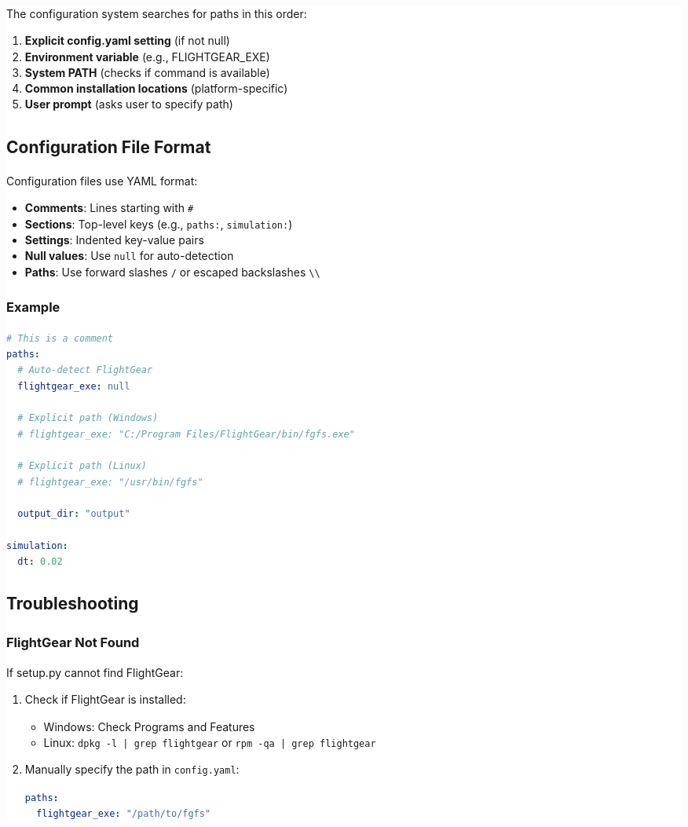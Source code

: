 The configuration system searches for paths in this order:

1. **Explicit config.yaml setting** (if not null)
2. **Environment variable** (e.g., FLIGHTGEAR_EXE)
3. **System PATH** (checks if command is available)
4. **Common installation locations** (platform-specific)
5. **User prompt** (asks user to specify path)

## Configuration File Format

Configuration files use YAML format:

- **Comments**: Lines starting with `#`
- **Sections**: Top-level keys (e.g., `paths:`, `simulation:`)
- **Settings**: Indented key-value pairs
- **Null values**: Use `null` for auto-detection
- **Paths**: Use forward slashes `/` or escaped backslashes `\\`

### Example

```yaml
# This is a comment
paths:
  # Auto-detect FlightGear
  flightgear_exe: null

  # Explicit path (Windows)
  # flightgear_exe: "C:/Program Files/FlightGear/bin/fgfs.exe"

  # Explicit path (Linux)
  # flightgear_exe: "/usr/bin/fgfs"

  output_dir: "output"

simulation:
  dt: 0.02
```

## Troubleshooting

### FlightGear Not Found

If setup.py cannot find FlightGear:

1. Check if FlightGear is installed:
   - Windows: Check Programs and Features
   - Linux: `dpkg -l | grep flightgear` or `rpm -qa | grep flightgear`

2. Manually specify the path in `config.yaml`:
   ```yaml
   paths:
     flightgear_exe: "/path/to/fgfs"
   ```
